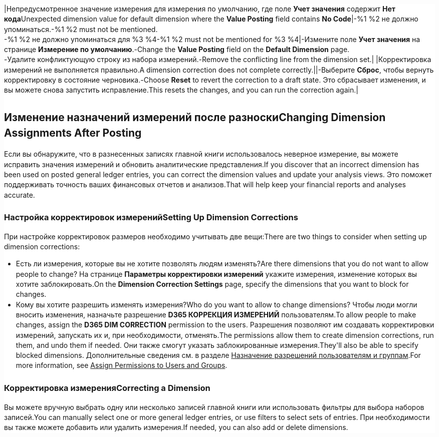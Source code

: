 |<span data-ttu-id="446ec-391">Непредусмотренное значение измерения для измерения по умолчанию, где поле **Учет значения** содержит **Нет кода**</span><span class="sxs-lookup"><span data-stu-id="446ec-391">Unexpected dimension value for default dimension where the **Value Posting** field contains **No Code**</span></span>|<span data-ttu-id="446ec-392">-%1 %2 не должно упоминаться.</span><span class="sxs-lookup"><span data-stu-id="446ec-392">-%1 %2 must not be mentioned.</span></span><br /><span data-ttu-id="446ec-393">-%1 %2 не должно упоминаться для %3 %4</span><span class="sxs-lookup"><span data-stu-id="446ec-393">-%1 %2 must not be mentioned for %3 %4</span></span>|<span data-ttu-id="446ec-394">-Измените поле **Учет значения** на странице **Измерение по умолчанию**.</span><span class="sxs-lookup"><span data-stu-id="446ec-394">-Change the **Value Posting** field on the **Default Dimension** page.</span></span><br /><span data-ttu-id="446ec-395">-Удалите конфликтующую строку из набора измерений.</span><span class="sxs-lookup"><span data-stu-id="446ec-395">-Remove the conflicting line from the dimension set.</span></span>|
|<span data-ttu-id="446ec-396">Корректировка измерений не выполняется правильно.</span><span class="sxs-lookup"><span data-stu-id="446ec-396">A dimension correction does not complete correctly.</span></span>||<span data-ttu-id="446ec-397">-Выберите **Сброс**, чтобы вернуть корректировку в состояние черновика.</span><span class="sxs-lookup"><span data-stu-id="446ec-397">-Choose **Reset** to revert the correction to a draft state.</span></span> <span data-ttu-id="446ec-398">Это сбрасывает изменения, и вы можете снова запустить исправление.</span><span class="sxs-lookup"><span data-stu-id="446ec-398">This resets the changes, and you can run the correction again.</span></span>|

## <a name="changing-dimension-assignments-after-posting"></a><span data-ttu-id="446ec-399">Изменение назначений измерений после разноски</span><span class="sxs-lookup"><span data-stu-id="446ec-399">Changing Dimension Assignments After Posting</span></span>
<span data-ttu-id="446ec-400">Если вы обнаружите, что в разнесенных записях главной книги использовалось неверное измерение, вы можете исправить значения измерений и обновить аналитические представления.</span><span class="sxs-lookup"><span data-stu-id="446ec-400">If you discover that an incorrect dimension has been used on posted general ledger entries, you can correct the dimension values and update your analysis views.</span></span> <span data-ttu-id="446ec-401">Это поможет поддерживать точность ваших финансовых отчетов и анализов.</span><span class="sxs-lookup"><span data-stu-id="446ec-401">That will help keep your financial reports and analyses accurate.</span></span>

### <a name="setting-up-dimension-corrections"></a><span data-ttu-id="446ec-402">Настройка корректировок измерений</span><span class="sxs-lookup"><span data-stu-id="446ec-402">Setting Up Dimension Corrections</span></span>
<span data-ttu-id="446ec-403">При настройке корректировок размеров необходимо учитывать две вещи:</span><span class="sxs-lookup"><span data-stu-id="446ec-403">There are two things to consider when setting up dimension corrections:</span></span>

* <span data-ttu-id="446ec-404">Есть ли измерения, которые вы не хотите позволять людям изменять?</span><span class="sxs-lookup"><span data-stu-id="446ec-404">Are there dimensions that you do not want to allow people to change?</span></span> <span data-ttu-id="446ec-405">На странице **Параметры корректировки измерений** укажите измерения, изменение которых вы хотите заблокировать.</span><span class="sxs-lookup"><span data-stu-id="446ec-405">On the **Dimension Correction Settings** page, specify the dimensions that you want to block for changes.</span></span>
* <span data-ttu-id="446ec-406">Кому вы хотите разрешить изменять измерения?</span><span class="sxs-lookup"><span data-stu-id="446ec-406">Who do you want to allow to change dimensions?</span></span> <span data-ttu-id="446ec-407">Чтобы люди могли вносить изменения, назначьте разрешение **D365 КОРРЕКЦИЯ ИЗМЕРЕНИЙ** пользователям.</span><span class="sxs-lookup"><span data-stu-id="446ec-407">To allow people to make changes, assign the **D365 DIM CORRECTION** permission to the users.</span></span> <span data-ttu-id="446ec-408">Разрешения позволяют им создавать корректировки измерений, запускать их и, при необходимости, отменять.</span><span class="sxs-lookup"><span data-stu-id="446ec-408">The permissions allow them to create dimension corrections, run them, and undo them if needed.</span></span> <span data-ttu-id="446ec-409">Они также смогут указать заблокированные измерения.</span><span class="sxs-lookup"><span data-stu-id="446ec-409">They'll also be able to specify blocked dimensions.</span></span> <span data-ttu-id="446ec-410">Дополнительные сведения см. в разделе [Назначение разрешений пользователям и группам](ui-define-granular-permissions.md).</span><span class="sxs-lookup"><span data-stu-id="446ec-410">For more information, see [Assign Permissions to Users and Groups](ui-define-granular-permissions.md).</span></span> 

### <a name="correcting-a-dimension"></a><span data-ttu-id="446ec-411">Корректировка измерения</span><span class="sxs-lookup"><span data-stu-id="446ec-411">Correcting a Dimension</span></span>
<span data-ttu-id="446ec-412">Вы можете вручную выбрать одну или несколько записей главной книги или использовать фильтры для выбора наборов записей.</span><span class="sxs-lookup"><span data-stu-id="446ec-412">You can manually select one or more general ledger entries, or use filters to select sets of entries.</span></span> <span data-ttu-id="446ec-413">При необходимости вы также можете добавить или удалить измерения.</span><span class="sxs-lookup"><span data-stu-id="446ec-413">If needed, you can also add or delete dimensions.</span></span> 

